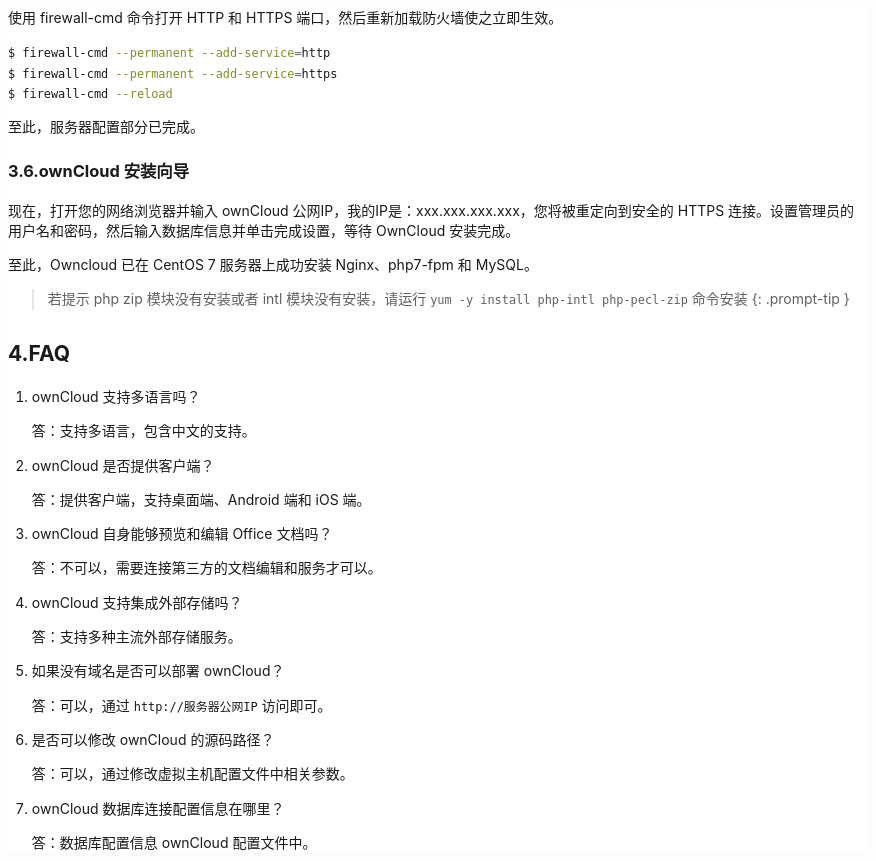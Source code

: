 使用 firewall-cmd 命令打开 HTTP 和 HTTPS 端口，然后重新加载防火墙使之立即生效。

```bash
$ firewall-cmd --permanent --add-service=http
$ firewall-cmd --permanent --add-service=https
$ firewall-cmd --reload
```

至此，服务器配置部分已完成。

### 3.6.ownCloud 安装向导

现在，打开您的网络浏览器并输入 ownCloud 公网IP，我的IP是：xxx.xxx.xxx.xxx，您将被重定向到安全的 HTTPS 连接。设置管理员的用户名和密码，然后输入数据库信息并单击完成设置，等待 OwnCloud 安装完成。

至此，Owncloud 已在 CentOS 7 服务器上成功安装 Nginx、php7-fpm 和 MySQL。

> 若提示 php zip 模块没有安装或者 intl 模块没有安装，请运行 `yum -y install php-intl php-pecl-zip` 命令安装
{: .prompt-tip }

## 4.FAQ

1. ownCloud 支持多语言吗？

    答：支持多语言，包含中文的支持。

2. ownCloud 是否提供客户端？

    答：提供客户端，支持桌面端、Android 端和 iOS 端。

3. ownCloud 自身能够预览和编辑 Office 文档吗？

    答：不可以，需要连接第三方的文档编辑和服务才可以。

4. ownCloud 支持集成外部存储吗？

    答：支持多种主流外部存储服务。

5. 如果没有域名是否可以部署 ownCloud？

    答：可以，通过 `http://服务器公网IP` 访问即可。

6. 是否可以修改 ownCloud 的源码路径？

    答：可以，通过修改虚拟主机配置文件中相关参数。

7. ownCloud 数据库连接配置信息在哪里？

    答：数据库配置信息 ownCloud 配置文件中。
